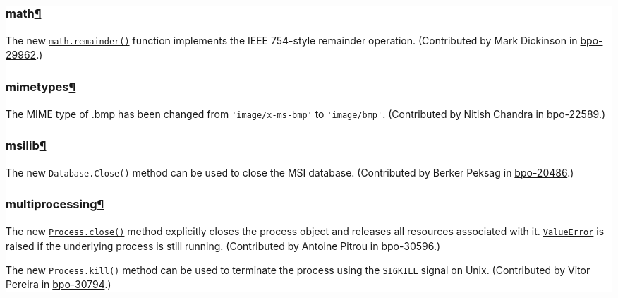 </div>

<div id="math" class="section">

### math<a href="#math" class="headerlink" title="Link to this heading">¶</a>

The new <a href="../library/math.html#math.remainder" class="reference internal" title="math.remainder"><span class="pre"><code class="sourceCode python">math.remainder()</code></span></a> function implements the IEEE 754-style remainder operation. (Contributed by Mark Dickinson in <a href="https://bugs.python.org/issue?@action=redirect&amp;bpo=29962" class="reference external">bpo-29962</a>.)

</div>

<div id="mimetypes" class="section">

### mimetypes<a href="#mimetypes" class="headerlink" title="Link to this heading">¶</a>

The MIME type of .bmp has been changed from <span class="pre">`'image/x-ms-bmp'`</span> to <span class="pre">`'image/bmp'`</span>. (Contributed by Nitish Chandra in <a href="https://bugs.python.org/issue?@action=redirect&amp;bpo=22589" class="reference external">bpo-22589</a>.)

</div>

<div id="msilib" class="section">

### msilib<a href="#msilib" class="headerlink" title="Link to this heading">¶</a>

The new <span class="pre">`Database.Close()`</span> method can be used to close the <span class="abbr">MSI</span> database. (Contributed by Berker Peksag in <a href="https://bugs.python.org/issue?@action=redirect&amp;bpo=20486" class="reference external">bpo-20486</a>.)

</div>

<div id="multiprocessing" class="section">

### multiprocessing<a href="#multiprocessing" class="headerlink" title="Link to this heading">¶</a>

The new <a href="../library/multiprocessing.html#multiprocessing.Process.close" class="reference internal" title="multiprocessing.Process.close"><span class="pre"><code class="sourceCode python">Process.close()</code></span></a> method explicitly closes the process object and releases all resources associated with it. <a href="../library/exceptions.html#ValueError" class="reference internal" title="ValueError"><span class="pre"><code class="sourceCode python"><span class="pp">ValueError</span></code></span></a> is raised if the underlying process is still running. (Contributed by Antoine Pitrou in <a href="https://bugs.python.org/issue?@action=redirect&amp;bpo=30596" class="reference external">bpo-30596</a>.)

The new <a href="../library/multiprocessing.html#multiprocessing.Process.kill" class="reference internal" title="multiprocessing.Process.kill"><span class="pre"><code class="sourceCode python">Process.kill()</code></span></a> method can be used to terminate the process using the <a href="../library/signal.html#signal.SIGKILL" class="reference internal" title="signal.SIGKILL"><span class="pre"><code class="sourceCode python">SIGKILL</code></span></a> signal on Unix. (Contributed by Vitor Pereira in <a href="https://bugs.python.org/issue?@action=redirect&amp;bpo=30794" class="reference external">bpo-30794</a>.)
